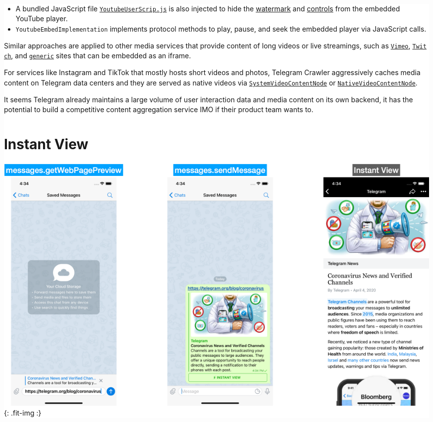 - A bundled JavaScript file [`YoutubeUserScrip.js`](https://github.com/TelegramMessenger/Telegram-iOS/blob/release-6.1.2/submodules/TelegramUI/Resources/WebEmbed/YoutubeUserScript.js) is also injected to hide the [watermark](https://github.com/TelegramMessenger/Telegram-iOS/blob/release-6.1.2/submodules/TelegramUI/Resources/WebEmbed/YoutubeUserScript.js#L19) and [controls](https://github.com/TelegramMessenger/Telegram-iOS/blob/release-6.1.2/submodules/TelegramUI/Resources/WebEmbed/YoutubeUserScript.js#L22) from the embedded YouTube player.
- `YoutubeEmbedImplementation` implements protocol methods to play, pause, and seek the embedded player via JavaScript calls.

Similar approaches are applied to other media services that provide content of long videos or live streamings, such as [`Vimeo`](https://github.com/TelegramMessenger/Telegram-iOS/blob/release-6.1.2/submodules/TelegramUniversalVideoContent/Sources/VimeoEmbedImplementation.swift), [`Twitch`](https://github.com/TelegramMessenger/Telegram-iOS/blob/release-6.1.2/submodules/TelegramUniversalVideoContent/Sources/TwitchEmbedImplementation.swift), and [`generic`](https://github.com/TelegramMessenger/Telegram-iOS/blob/release-6.1.2/submodules/TelegramUniversalVideoContent/Sources/GenericEmbedImplementation.swift) sites that can be embedded as an iframe.

For services like Instagram and TikTok that mostly hosts short videos and photos, Telegram Crawler aggressively caches media content on Telegram data centers and they are served as native videos via [`SystemVideoContentNode`](https://github.com/TelegramMessenger/Telegram-iOS/blob/release-6.1.2/submodules/TelegramUniversalVideoContent/Sources/SystemVideoContent.swift#L35) or [`NativeVideoContentNode`](https://github.com/TelegramMessenger/Telegram-iOS/blob/release-6.1.2/submodules/TelegramUniversalVideoContent/Sources/NativeVideoContent.swift#L85).

It seems Telegram already maintains a large volume of user interaction data and media content on its own backend, it has the potential to build a competitive content aggregation service IMO if their product team wants to.

# Instant View

![Youtube](/assets/tg-ios/part-7-instant-view.png){: .fit-img :}
